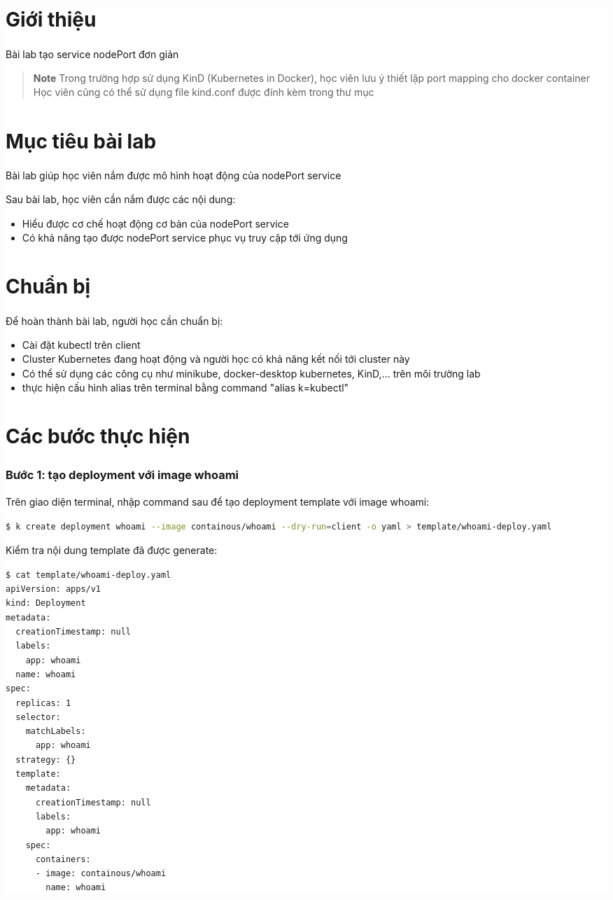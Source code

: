 # Giới thiệu

Bài lab tạo service nodePort đơn giản

> **Note**
> Trong trường hợp sử dụng KinD (Kubernetes in Docker), học viên lưu ý thiết lập port mapping cho docker container
> Học viên cũng có thể sử dụng file kind.conf được đính kèm trong thư mục

# Mục tiêu bài lab

Bài lab giúp học viên nắm được mô hình hoạt động của nodePort service

Sau bài lab, học viên cần nắm được các nội dung:
- Hiểu được cơ chế hoạt động cơ bản của nodePort service
- Có khả năng tạo được nodePort service phục vụ truy cập tới ứng dụng

# Chuẩn bị

Để hoàn thành bài lab, người học cần chuẩn bị:

- Cài đặt kubectl trên client
- Cluster Kubernetes đang hoạt động và người học có khả năng kết nối tới cluster này
- Có thể sử dụng các công cụ như minikube, docker-desktop kubernetes, KinD,... trên môi trường lab
- thực hiện cấu hình alias trên terminal bằng command "alias k=kubectl"

# Các bước thực hiện

### Bước 1: tạo deployment với image whoami

Trên giao diện terminal, nhập command sau để tạo deployment template với image whoami:

```bash
$ k create deployment whoami --image containous/whoami --dry-run=client -o yaml > template/whoami-deploy.yaml
```

Kiểm tra nội dung template đã được generate:

```bash
$ cat template/whoami-deploy.yaml
apiVersion: apps/v1
kind: Deployment
metadata:
  creationTimestamp: null
  labels:
    app: whoami
  name: whoami
spec:
  replicas: 1
  selector:
    matchLabels:
      app: whoami
  strategy: {}
  template:
    metadata:
      creationTimestamp: null
      labels:
        app: whoami
    spec:
      containers:
      - image: containous/whoami
        name: whoami
```